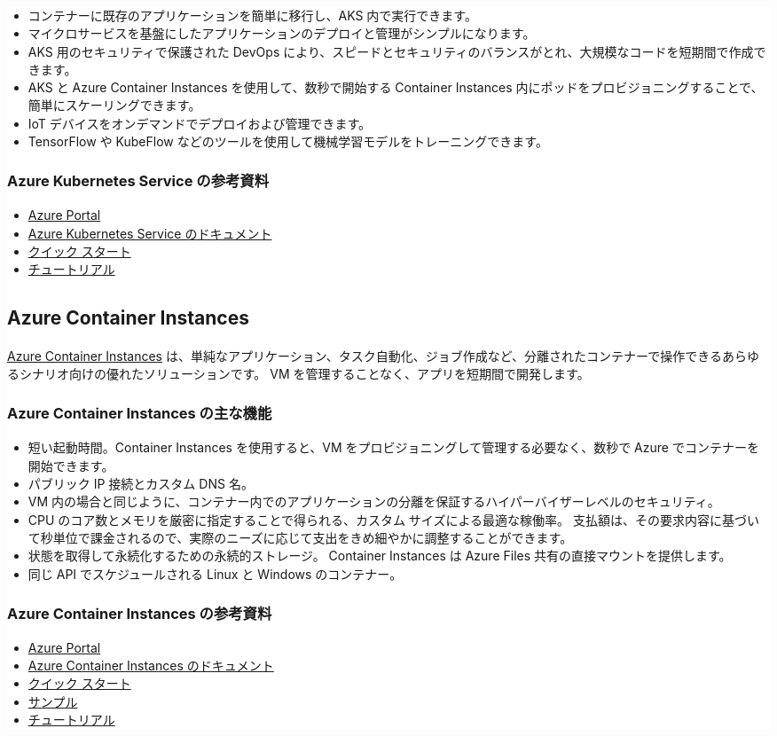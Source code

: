 - コンテナーに既存のアプリケーションを簡単に移行し、AKS 内で実行できます。
- マイクロサービスを基盤にしたアプリケーションのデプロイと管理がシンプルになります。
- AKS 用のセキュリティで保護された DevOps により、スピードとセキュリティのバランスがとれ、大規模なコードを短期間で作成できます。
- AKS と Azure Container Instances を使用して、数秒で開始する Container Instances 内にポッドをプロビジョニングすることで、簡単にスケーリングできます。
- IoT デバイスをオンデマンドでデプロイおよび管理できます。
- TensorFlow や KubeFlow などのツールを使用して機械学習モデルをトレーニングできます。

### <a name="azure-kubernetes-service-references"></a>Azure Kubernetes Service の参考資料

- [Azure Portal](https://portal.azure.com/)
- [Azure Kubernetes Service のドキュメント](/azure/aks/)
- [クイック スタート](/azure/aks/kubernetes-walkthrough-portal)
- [チュートリアル](/azure/aks/tutorial-kubernetes-prepare-app)

## <a name="azure-container-instances"></a>Azure Container Instances

[Azure Container Instances](https://azure.microsoft.com/services/container-instances/) は、単純なアプリケーション、タスク自動化、ジョブ作成など、分離されたコンテナーで操作できるあらゆるシナリオ向けの優れたソリューションです。 VM を管理することなく、アプリを短期間で開発します。

### <a name="azure-container-instances-key-features"></a>Azure Container Instances の主な機能

- 短い起動時間。Container Instances を使用すると、VM をプロビジョニングして管理する必要なく、数秒で Azure でコンテナーを開始できます。
- パブリック IP 接続とカスタム DNS 名。
- VM 内の場合と同じように、コンテナー内でのアプリケーションの分離を保証するハイパーバイザーレベルのセキュリティ。
- CPU のコア数とメモリを厳密に指定することで得られる、カスタム サイズによる最適な稼働率。 支払額は、その要求内容に基づいて秒単位で課金されるので、実際のニーズに応じて支出をきめ細やかに調整することができます。
- 状態を取得して永続化するための永続的ストレージ。 Container Instances は Azure Files 共有の直接マウントを提供します。
- 同じ API でスケジュールされる Linux と Windows のコンテナー。

### <a name="azure-container-instances-references"></a>Azure Container Instances の参考資料

- [Azure Portal](https://portal.azure.com/)
- [Azure Container Instances のドキュメント](/azure/container-instances/)
- [クイック スタート](/azure/container-instances/container-instances-quickstart-portal)
- [サンプル](https://azure.microsoft.com/resources/samples/?sort=0&term=aci)
- [チュートリアル](/azure/container-instances/container-instances-tutorial-prepare-app)